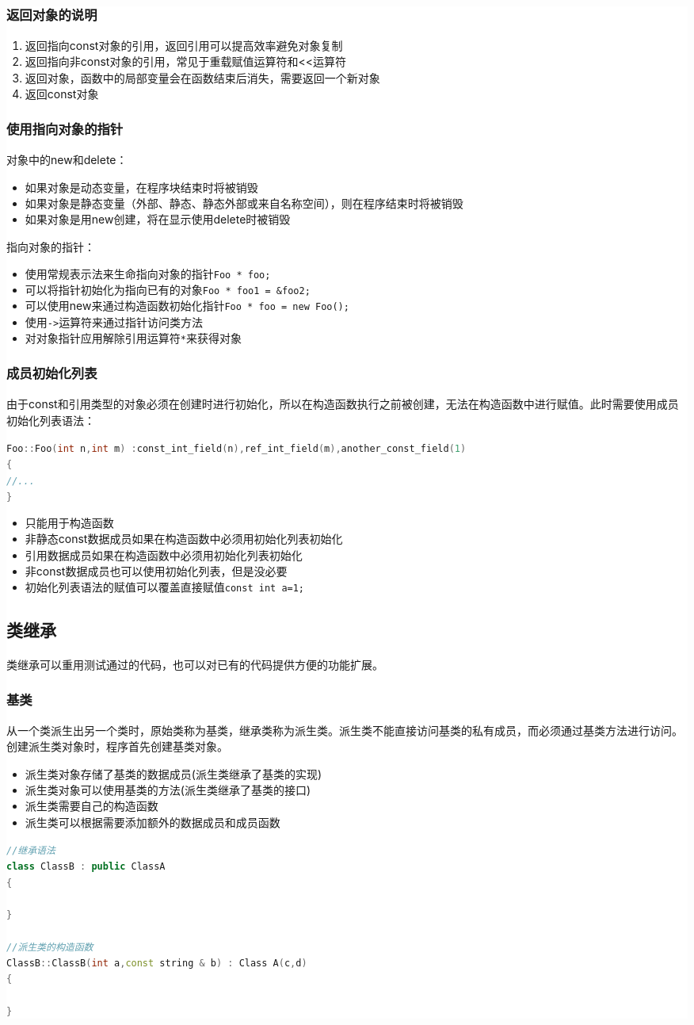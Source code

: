 ### 返回对象的说明

1. 返回指向const对象的引用，返回引用可以提高效率避免对象复制
2. 返回指向非const对象的引用，常见于重载赋值运算符和<<运算符
3. 返回对象，函数中的局部变量会在函数结束后消失，需要返回一个新对象
4. 返回const对象

### 使用指向对象的指针

对象中的new和delete：

+ 如果对象是动态变量，在程序块结束时将被销毁
+ 如果对象是静态变量（外部、静态、静态外部或来自名称空间），则在程序结束时将被销毁
+ 如果对象是用new创建，将在显示使用delete时被销毁

指向对象的指针：

+ 使用常规表示法来生命指向对象的指针`Foo * foo;`
+ 可以将指针初始化为指向已有的对象`Foo * foo1 = &foo2;`
+ 可以使用new来通过构造函数初始化指针`Foo * foo = new Foo();`
+ 使用`->`运算符来通过指针访问类方法
+ 对对象指针应用解除引用运算符`*`来获得对象

### 成员初始化列表

由于const和引用类型的对象必须在创建时进行初始化，所以在构造函数执行之前被创建，无法在构造函数中进行赋值。此时需要使用成员初始化列表语法：
```c++
Foo::Foo(int n,int m) :const_int_field(n),ref_int_field(m),another_const_field(1)
{
//...
}
```

+ 只能用于构造函数
+ 非静态const数据成员如果在构造函数中必须用初始化列表初始化
+ 引用数据成员如果在构造函数中必须用初始化列表初始化
+ 非const数据成员也可以使用初始化列表，但是没必要
+ 初始化列表语法的赋值可以覆盖直接赋值`const int a=1;`

## 类继承

类继承可以重用测试通过的代码，也可以对已有的代码提供方便的功能扩展。

### 基类

从一个类派生出另一个类时，原始类称为基类，继承类称为派生类。派生类不能直接访问基类的私有成员，而必须通过基类方法进行访问。创建派生类对象时，程序首先创建基类对象。

+ 派生类对象存储了基类的数据成员(派生类继承了基类的实现)
+ 派生类对象可以使用基类的方法(派生类继承了基类的接口)
+ 派生类需要自己的构造函数
+ 派生类可以根据需要添加额外的数据成员和成员函数

```c++
//继承语法
class ClassB : public ClassA
{
    
}

//派生类的构造函数
ClassB::ClassB(int a,const string & b) : Class A(c,d)
{

}
```
